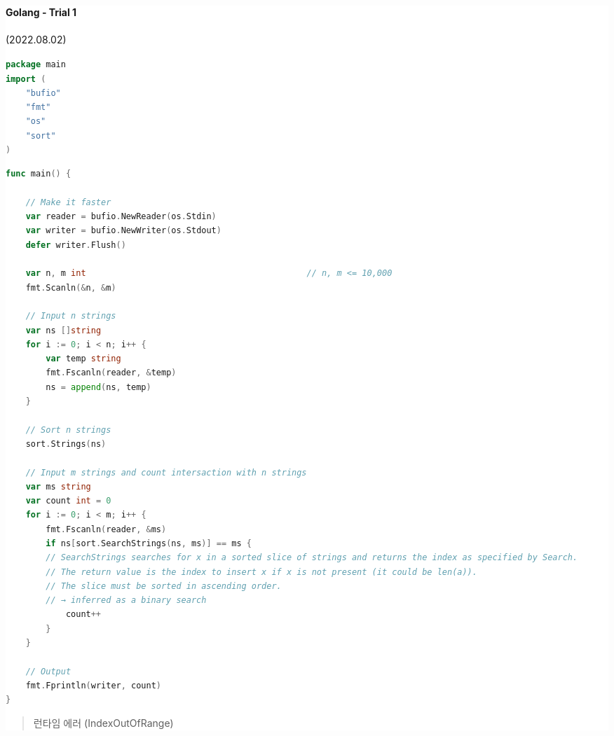 #### Golang - Trial 1
(2022.08.02)
```go
package main
import (
	"bufio"
	"fmt"
	"os"
	"sort"
)
```
```go
func main() {

    // Make it faster
    var reader = bufio.NewReader(os.Stdin)
    var writer = bufio.NewWriter(os.Stdout)
    defer writer.Flush()

    var n, m int                                            // n, m <= 10,000
    fmt.Scanln(&n, &m)

    // Input n strings
    var ns []string
    for i := 0; i < n; i++ {
        var temp string
        fmt.Fscanln(reader, &temp)
        ns = append(ns, temp)
    }

    // Sort n strings
    sort.Strings(ns)

    // Input m strings and count intersaction with n strings
    var ms string
    var count int = 0
    for i := 0; i < m; i++ {
        fmt.Fscanln(reader, &ms)
        if ns[sort.SearchStrings(ns, ms)] == ms {
        // SearchStrings searches for x in a sorted slice of strings and returns the index as specified by Search.
        // The return value is the index to insert x if x is not present (it could be len(a)).
        // The slice must be sorted in ascending order.
        // → inferred as a binary search
            count++
        }
    }

    // Output
    fmt.Fprintln(writer, count)
}
```
> 런타임 에러 (IndexOutOfRange)
